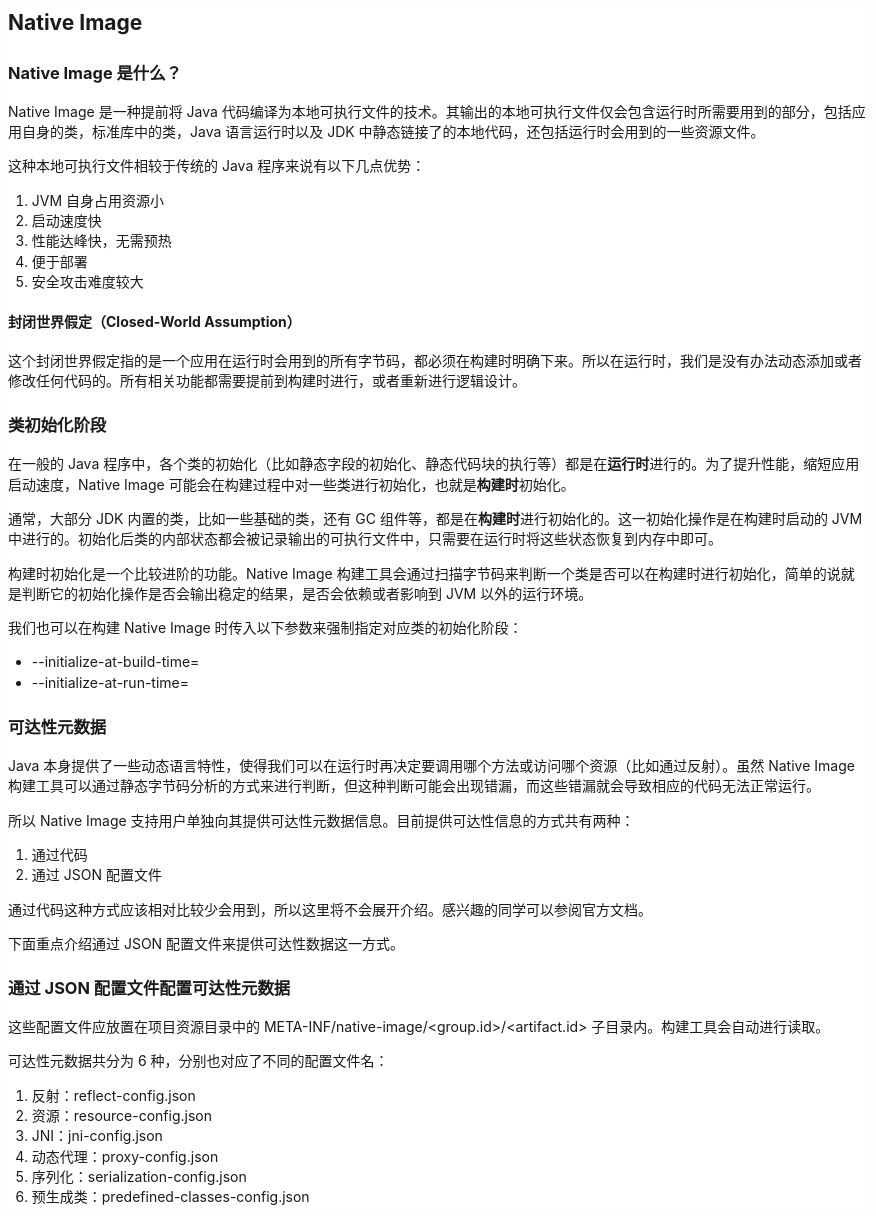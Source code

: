## Native Image

### Native Image 是什么？

Native Image 是一种提前将 Java 代码编译为本地可执行文件的技术。其输出的本地可执行文件仅会包含运行时所需要用到的部分，包括应用自身的类，标准库中的类，Java 语言运行时以及 JDK 中静态链接了的本地代码，还包括运行时会用到的一些资源文件。

这种本地可执行文件相较于传统的 Java 程序来说有以下几点优势：

1. JVM 自身占用资源小
2. 启动速度快
3. 性能达峰快，无需预热
4. 便于部署
5. 安全攻击难度较大

#### 封闭世界假定（Closed-World Assumption）

这个封闭世界假定指的是一个应用在运行时会用到的所有字节码，都必须在构建时明确下来。所以在运行时，我们是没有办法动态添加或者修改任何代码的。所有相关功能都需要提前到构建时进行，或者重新进行逻辑设计。

### 类初始化阶段

在一般的 Java 程序中，各个类的初始化（比如静态字段的初始化、静态代码块的执行等）都是在**运行时**进行的。为了提升性能，缩短应用启动速度，Native Image 可能会在构建过程中对一些类进行初始化，也就是**构建时**初始化。

通常，大部分 JDK 内置的类，比如一些基础的类，还有 GC 组件等，都是在**构建时**进行初始化的。这一初始化操作是在构建时启动的 JVM 中进行的。初始化后类的内部状态都会被记录输出的可执行文件中，只需要在运行时将这些状态恢复到内存中即可。

构建时初始化是一个比较进阶的功能。Native Image 构建工具会通过扫描字节码来判断一个类是否可以在构建时进行初始化，简单的说就是判断它的初始化操作是否会输出稳定的结果，是否会依赖或者影响到 JVM 以外的运行环境。

我们也可以在构建 Native Image 时传入以下参数来强制指定对应类的初始化阶段：

- --initialize-at-build-time=<a comma-separated list of packages and classes>
- --initialize-at-run-time=<a comma-separated list of packages and classes>

### 可达性元数据

Java 本身提供了一些动态语言特性，使得我们可以在运行时再决定要调用哪个方法或访问哪个资源（比如通过反射）。虽然 Native Image 构建工具可以通过静态字节码分析的方式来进行判断，但这种判断可能会出现错漏，而这些错漏就会导致相应的代码无法正常运行。

所以 Native Image 支持用户单独向其提供可达性元数据信息。目前提供可达性信息的方式共有两种：

1. 通过代码
2. 通过 JSON 配置文件

通过代码这种方式应该相对比较少会用到，所以这里将不会展开介绍。感兴趣的同学可以参阅官方文档。

下面重点介绍通过 JSON 配置文件来提供可达性数据这一方式。

### 通过 JSON 配置文件配置可达性元数据

这些配置文件应放置在项目资源目录中的 META-INF/native-image/<group.id>/<artifact.id> 子目录内。构建工具会自动进行读取。

可达性元数据共分为 6 种，分别也对应了不同的配置文件名：

1. 反射：reflect-config.json
2. 资源：resource-config.json
3. JNI：jni-config.json
4. 动态代理：proxy-config.json
5. 序列化：serialization-config.json
6. 预生成类：predefined-classes-config.json
